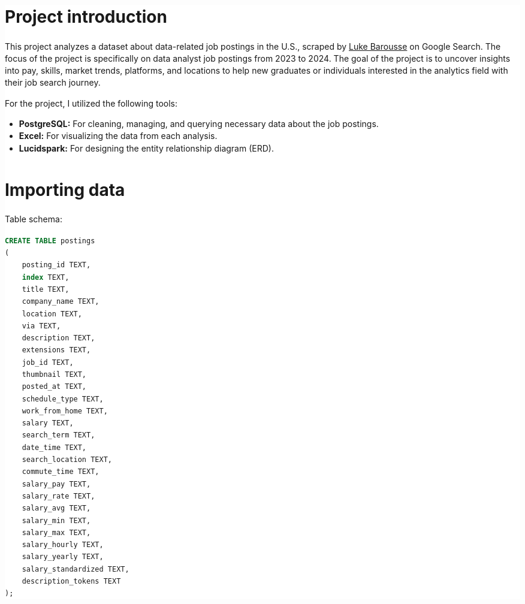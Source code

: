 # Project introduction

This project analyzes a dataset about data-related job postings in the U.S., scraped by [Luke Barousse](https://www.kaggle.com/datasets/lukebarousse/data-analyst-job-postings-google-search) on Google Search. The focus of the project is specifically on data analyst job postings from 2023 to 2024. The goal of the project is to uncover insights into pay, skills, market trends, platforms, and locations to help new graduates or individuals interested in the analytics field with their job search journey. 

For the project, I utilized the following tools:
- **PostgreSQL:** For cleaning, managing, and querying necessary data about the job postings.
- **Excel:** For visualizing the data from each analysis.
- **Lucidspark:** For designing the entity relationship diagram (ERD).

# Importing data

Table schema:

```sql
CREATE TABLE postings  
(  
    posting_id TEXT,  
    index TEXT,  
    title TEXT,  
    company_name TEXT,  
    location TEXT,  
    via TEXT,  
    description TEXT,  
    extensions TEXT,  
    job_id TEXT,  
    thumbnail TEXT,  
    posted_at TEXT,  
    schedule_type TEXT,  
    work_from_home TEXT,  
    salary TEXT,  
    search_term TEXT,  
    date_time TEXT,  
    search_location TEXT,  
    commute_time TEXT,  
    salary_pay TEXT,  
    salary_rate TEXT,  
    salary_avg TEXT,  
    salary_min TEXT,  
    salary_max TEXT,  
    salary_hourly TEXT,  
    salary_yearly TEXT,  
    salary_standardized TEXT,  
    description_tokens TEXT  
);
```
